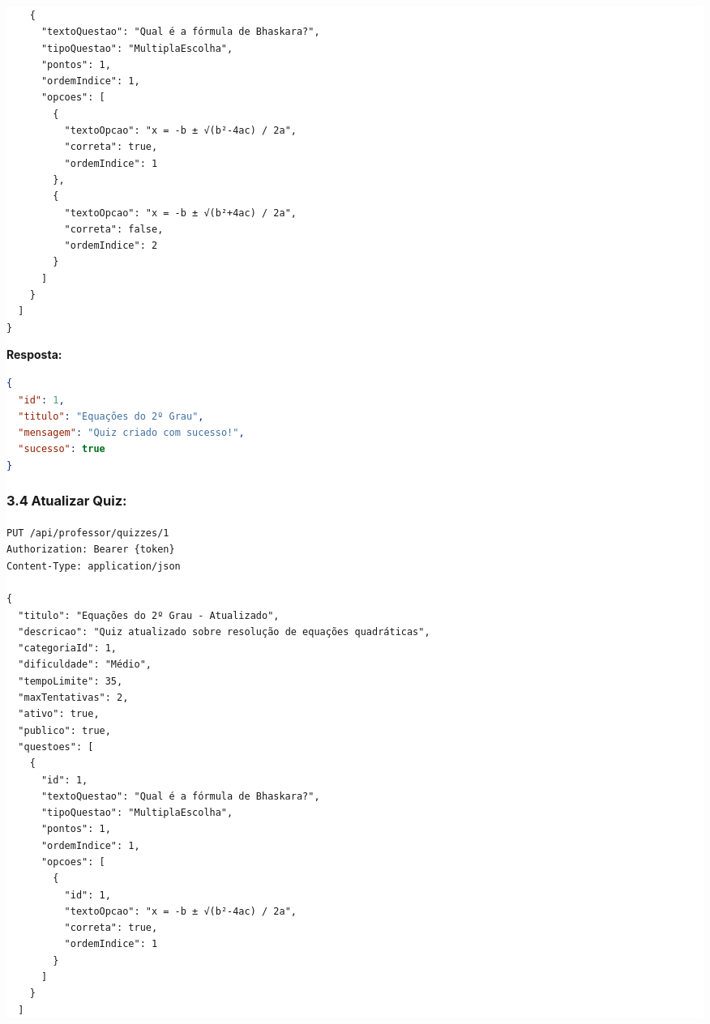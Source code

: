 ```http
    {
      "textoQuestao": "Qual é a fórmula de Bhaskara?",
      "tipoQuestao": "MultiplaEscolha",
      "pontos": 1,
      "ordemIndice": 1,
      "opcoes": [
        {
          "textoOpcao": "x = -b ± √(b²-4ac) / 2a",
          "correta": true,
          "ordemIndice": 1
        },
        {
          "textoOpcao": "x = -b ± √(b²+4ac) / 2a",
          "correta": false,
          "ordemIndice": 2
        }
      ]
    }
  ]
}
```

**Resposta:**
```json
{
  "id": 1,
  "titulo": "Equações do 2º Grau",
  "mensagem": "Quiz criado com sucesso!",
  "sucesso": true
}
```

### **3.4 Atualizar Quiz:**
```http
PUT /api/professor/quizzes/1
Authorization: Bearer {token}
Content-Type: application/json

{
  "titulo": "Equações do 2º Grau - Atualizado",
  "descricao": "Quiz atualizado sobre resolução de equações quadráticas",
  "categoriaId": 1,
  "dificuldade": "Médio",
  "tempoLimite": 35,
  "maxTentativas": 2,
  "ativo": true,
  "publico": true,
  "questoes": [
    {
      "id": 1,
      "textoQuestao": "Qual é a fórmula de Bhaskara?",
      "tipoQuestao": "MultiplaEscolha",
      "pontos": 1,
      "ordemIndice": 1,
      "opcoes": [
        {
          "id": 1,
          "textoOpcao": "x = -b ± √(b²-4ac) / 2a",
          "correta": true,
          "ordemIndice": 1
        }
      ]
    }
  ]
```